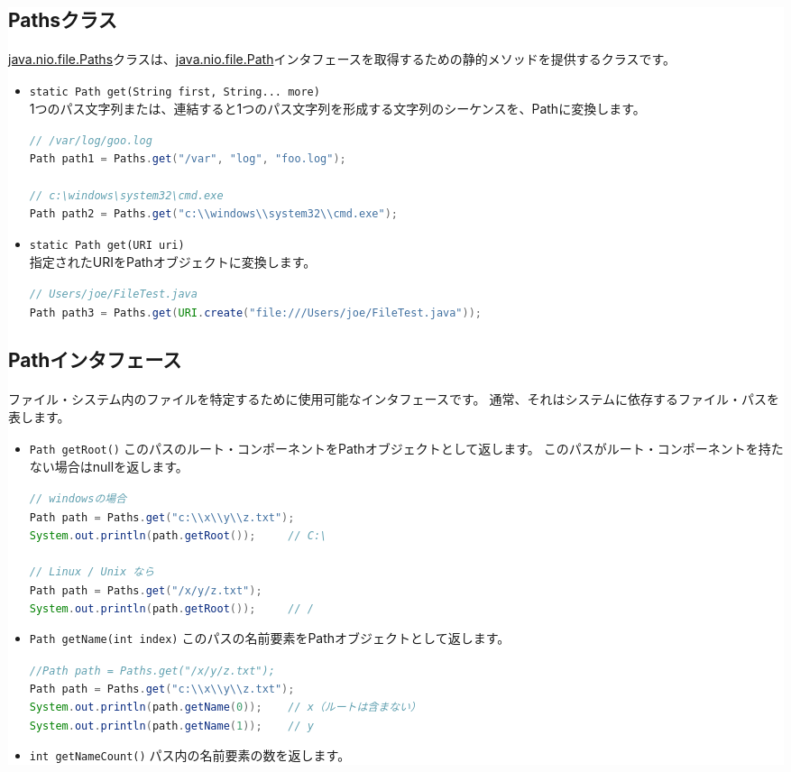 ## Pathsクラス

[java.nio.file.Paths](https://docs.oracle.com/javase/jp/11/docs/api/java.base/java/nio/file/Paths.html)クラスは、[java.nio.file.Path](https://docs.oracle.com/javase/jp/11/docs/api/java.base/java/nio/file/Path.html)インタフェースを取得するための静的メソッドを提供するクラスです。
- `static Path get(String first, String... more)`  
    1つのパス文字列または、連結すると1つのパス文字列を形成する文字列のシーケンスを、Pathに変換します。

    ```java
    // /var/log/goo.log
    Path path1 = Paths.get("/var", "log", "foo.log");

    // c:\windows\system32\cmd.exe
    Path path2 = Paths.get("c:\\windows\\system32\\cmd.exe");
    ```

- `static Path get(URI uri)`  
    指定されたURIをPathオブジェクトに変換します。

    ```java
    // Users/joe/FileTest.java
    Path path3 = Paths.get(URI.create("file:///Users/joe/FileTest.java"));
    ```

## Pathインタフェース

ファイル・システム内のファイルを特定するために使用可能なインタフェースです。
通常、それはシステムに依存するファイル・パスを表します。

- `Path getRoot()`
    このパスのルート・コンポーネントをPathオブジェクトとして返します。
    このパスがルート・コンポーネントを持たない場合はnullを返します。

    ```java
    // windowsの場合
    Path path = Paths.get("c:\\x\\y\\z.txt");
    System.out.println(path.getRoot());     // C:\

    // Linux / Unix なら
    Path path = Paths.get("/x/y/z.txt");
    System.out.println(path.getRoot());     // /
    ```

- `Path getName(int index)`
    このパスの名前要素をPathオブジェクトとして返します。

    ```java
    //Path path = Paths.get("/x/y/z.txt");
    Path path = Paths.get("c:\\x\\y\\z.txt");
    System.out.println(path.getName(0));    // x（ルートは含まない）
    System.out.println(path.getName(1));    // y
    ```

- `int getNameCount()`
    パス内の名前要素の数を返します。
